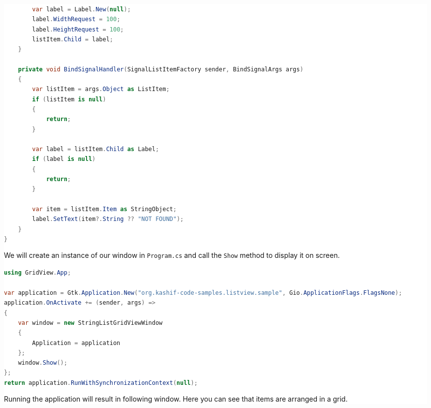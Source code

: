 ```csharp
        var label = Label.New(null);
        label.WidthRequest = 100;
        label.HeightRequest = 100;
        listItem.Child = label;
    }

    private void BindSignalHandler(SignalListItemFactory sender, BindSignalArgs args)
    {
        var listItem = args.Object as ListItem;
        if (listItem is null)
        {
            return;
        }

        var label = listItem.Child as Label;
        if (label is null)
        {
            return;
        }

        var item = listItem.Item as StringObject;
        label.SetText(item?.String ?? "NOT FOUND");
    }
}
```

We will create an instance of our window in `Program.cs` and call the `Show` method to display it on screen.
```csharp
using GridView.App;

var application = Gtk.Application.New("org.kashif-code-samples.listview.sample", Gio.ApplicationFlags.FlagsNone);
application.OnActivate += (sender, args) =>
{
    var window = new StringListGridViewWindow
    {
        Application = application
    };
    window.Show();
};
return application.RunWithSynchronizationContext(null);
```

Running the application will result in following window. Here you can see that items are arranged in a grid.
<figure>